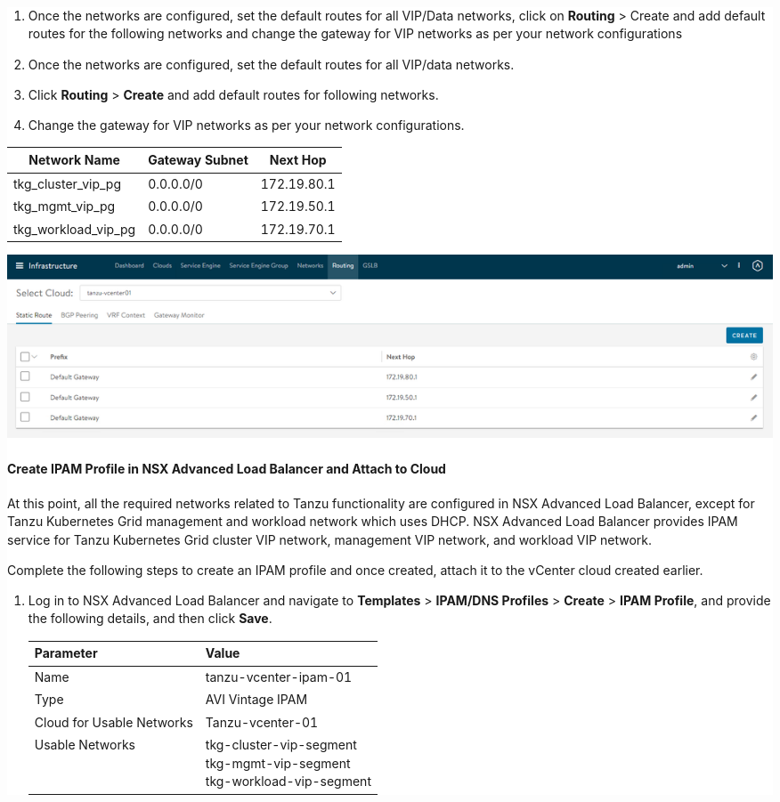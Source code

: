 1. Once the networks are configured, set the default routes for all VIP/Data networks, click on **Routing** > Create and add default routes for the following networks and change the gateway for VIP networks as per your network configurations

1. Once the networks are configured, set the default routes for all VIP/data networks.
  1. Click **Routing** > **Create** and add default routes for following networks.  
  1. Change the gateway for VIP networks as per your network configurations.

  |Network Name|Gateway Subnet|Next Hop|
  | --- | --- | --- |
  |tkg\_cluster\_vip\_pg|0.0.0.0/0|172.19.80.1|
  |tkg\_mgmt\_vip\_pg|0.0.0.0/0|172.19.50.1|
  |tkg\_workload\_vip\_pg|0.0.0.0/0|172.19.70.1|

 ![Routes in network configuration](/img/deployment-guides/tko-on-vsphere-nsxt/37-ALB-26.png)

#### Create IPAM Profile in NSX Advanced Load Balancer and Attach to Cloud

At this point, all the required networks related to Tanzu functionality are configured in NSX Advanced Load Balancer, except for Tanzu Kubernetes Grid management and workload network which uses DHCP. NSX Advanced Load Balancer provides IPAM service for Tanzu Kubernetes Grid cluster VIP network, management VIP network, and workload VIP network.  

Complete the following steps to create an IPAM profile and once created, attach it to the vCenter cloud created earlier.  

1. Log in to NSX Advanced Load Balancer and navigate to **Templates** > **IPAM/DNS Profiles** > **Create** > **IPAM Profile**, and provide the following details, and then click **Save**.

     |**Parameter**|**Value**|
     | --- | --- |
     |Name|tanzu-vcenter-ipam-01|
     |Type|AVI Vintage IPAM|
     |Cloud for Usable Networks|Tanzu-vcenter-01|
     |Usable Networks|tkg-cluster-vip-segment<br>tkg-mgmt-vip-segment<br>tkg-workload-vip-segment|
